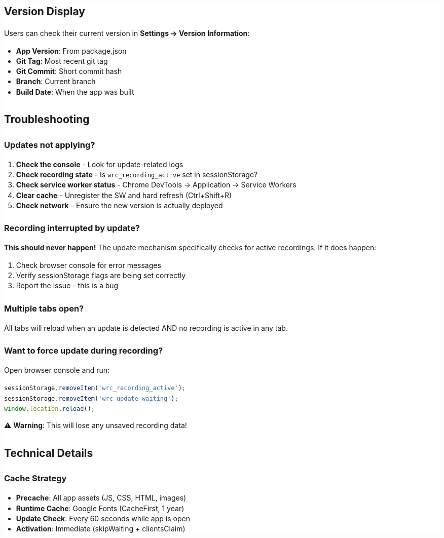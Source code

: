 ## Version Display

Users can check their current version in **Settings → Version Information**:

- **App Version**: From package.json
- **Git Tag**: Most recent git tag
- **Git Commit**: Short commit hash
- **Branch**: Current branch
- **Build Date**: When the app was built

## Troubleshooting

### Updates not applying?

1. **Check the console** - Look for update-related logs
2. **Check recording state** - Is `wrc_recording_active` set in sessionStorage?
3. **Check service worker status** - Chrome DevTools → Application → Service Workers
4. **Clear cache** - Unregister the SW and hard refresh (Ctrl+Shift+R)
5. **Check network** - Ensure the new version is actually deployed

### Recording interrupted by update?

**This should never happen!** The update mechanism specifically checks for active recordings. If it does happen:

1. Check browser console for error messages
2. Verify sessionStorage flags are being set correctly
3. Report the issue - this is a bug

### Multiple tabs open?

All tabs will reload when an update is detected AND no recording is active in any tab.

### Want to force update during recording?

Open browser console and run:

```javascript
sessionStorage.removeItem('wrc_recording_active');
sessionStorage.removeItem('wrc_update_waiting');
window.location.reload();
```

⚠️ **Warning**: This will lose any unsaved recording data!

## Technical Details

### Cache Strategy

- **Precache**: All app assets (JS, CSS, HTML, images)
- **Runtime Cache**: Google Fonts (CacheFirst, 1 year)
- **Update Check**: Every 60 seconds while app is open
- **Activation**: Immediate (skipWaiting + clientsClaim)
